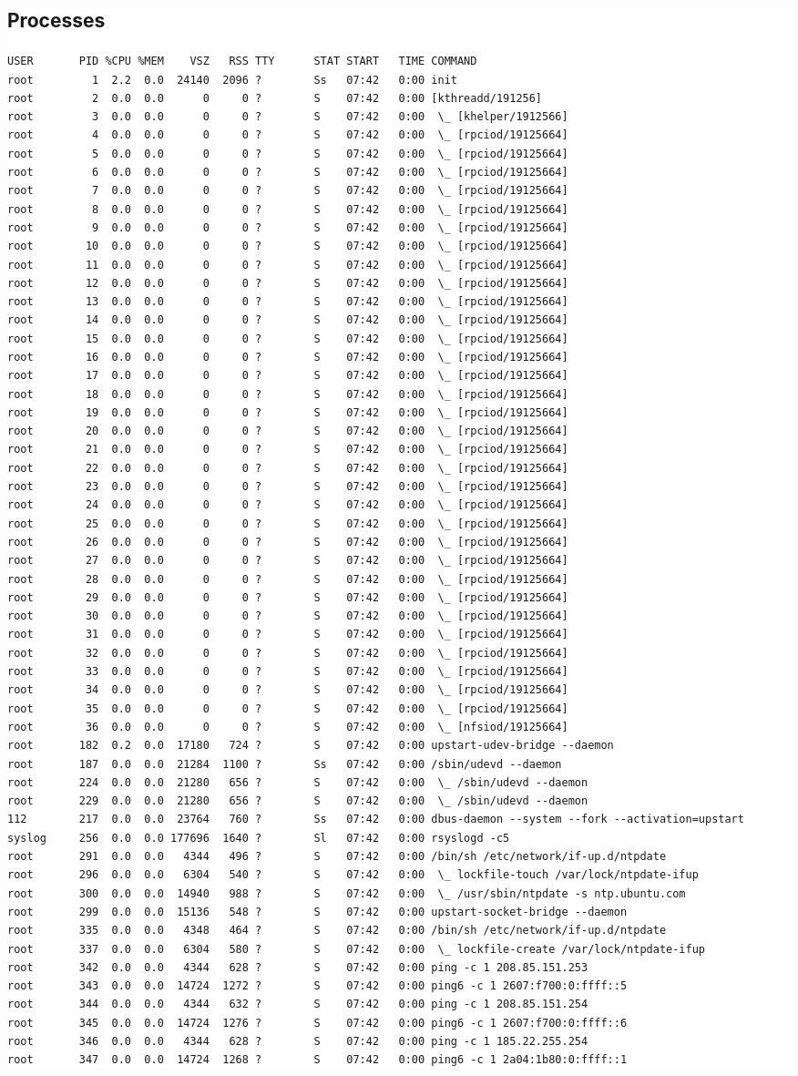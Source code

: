 ## Processes
    USER       PID %CPU %MEM    VSZ   RSS TTY      STAT START   TIME COMMAND
    root         1  2.2  0.0  24140  2096 ?        Ss   07:42   0:00 init
    root         2  0.0  0.0      0     0 ?        S    07:42   0:00 [kthreadd/191256]
    root         3  0.0  0.0      0     0 ?        S    07:42   0:00  \_ [khelper/1912566]
    root         4  0.0  0.0      0     0 ?        S    07:42   0:00  \_ [rpciod/19125664]
    root         5  0.0  0.0      0     0 ?        S    07:42   0:00  \_ [rpciod/19125664]
    root         6  0.0  0.0      0     0 ?        S    07:42   0:00  \_ [rpciod/19125664]
    root         7  0.0  0.0      0     0 ?        S    07:42   0:00  \_ [rpciod/19125664]
    root         8  0.0  0.0      0     0 ?        S    07:42   0:00  \_ [rpciod/19125664]
    root         9  0.0  0.0      0     0 ?        S    07:42   0:00  \_ [rpciod/19125664]
    root        10  0.0  0.0      0     0 ?        S    07:42   0:00  \_ [rpciod/19125664]
    root        11  0.0  0.0      0     0 ?        S    07:42   0:00  \_ [rpciod/19125664]
    root        12  0.0  0.0      0     0 ?        S    07:42   0:00  \_ [rpciod/19125664]
    root        13  0.0  0.0      0     0 ?        S    07:42   0:00  \_ [rpciod/19125664]
    root        14  0.0  0.0      0     0 ?        S    07:42   0:00  \_ [rpciod/19125664]
    root        15  0.0  0.0      0     0 ?        S    07:42   0:00  \_ [rpciod/19125664]
    root        16  0.0  0.0      0     0 ?        S    07:42   0:00  \_ [rpciod/19125664]
    root        17  0.0  0.0      0     0 ?        S    07:42   0:00  \_ [rpciod/19125664]
    root        18  0.0  0.0      0     0 ?        S    07:42   0:00  \_ [rpciod/19125664]
    root        19  0.0  0.0      0     0 ?        S    07:42   0:00  \_ [rpciod/19125664]
    root        20  0.0  0.0      0     0 ?        S    07:42   0:00  \_ [rpciod/19125664]
    root        21  0.0  0.0      0     0 ?        S    07:42   0:00  \_ [rpciod/19125664]
    root        22  0.0  0.0      0     0 ?        S    07:42   0:00  \_ [rpciod/19125664]
    root        23  0.0  0.0      0     0 ?        S    07:42   0:00  \_ [rpciod/19125664]
    root        24  0.0  0.0      0     0 ?        S    07:42   0:00  \_ [rpciod/19125664]
    root        25  0.0  0.0      0     0 ?        S    07:42   0:00  \_ [rpciod/19125664]
    root        26  0.0  0.0      0     0 ?        S    07:42   0:00  \_ [rpciod/19125664]
    root        27  0.0  0.0      0     0 ?        S    07:42   0:00  \_ [rpciod/19125664]
    root        28  0.0  0.0      0     0 ?        S    07:42   0:00  \_ [rpciod/19125664]
    root        29  0.0  0.0      0     0 ?        S    07:42   0:00  \_ [rpciod/19125664]
    root        30  0.0  0.0      0     0 ?        S    07:42   0:00  \_ [rpciod/19125664]
    root        31  0.0  0.0      0     0 ?        S    07:42   0:00  \_ [rpciod/19125664]
    root        32  0.0  0.0      0     0 ?        S    07:42   0:00  \_ [rpciod/19125664]
    root        33  0.0  0.0      0     0 ?        S    07:42   0:00  \_ [rpciod/19125664]
    root        34  0.0  0.0      0     0 ?        S    07:42   0:00  \_ [rpciod/19125664]
    root        35  0.0  0.0      0     0 ?        S    07:42   0:00  \_ [rpciod/19125664]
    root        36  0.0  0.0      0     0 ?        S    07:42   0:00  \_ [nfsiod/19125664]
    root       182  0.2  0.0  17180   724 ?        S    07:42   0:00 upstart-udev-bridge --daemon
    root       187  0.0  0.0  21284  1100 ?        Ss   07:42   0:00 /sbin/udevd --daemon
    root       224  0.0  0.0  21280   656 ?        S    07:42   0:00  \_ /sbin/udevd --daemon
    root       229  0.0  0.0  21280   656 ?        S    07:42   0:00  \_ /sbin/udevd --daemon
    112        217  0.0  0.0  23764   760 ?        Ss   07:42   0:00 dbus-daemon --system --fork --activation=upstart
    syslog     256  0.0  0.0 177696  1640 ?        Sl   07:42   0:00 rsyslogd -c5
    root       291  0.0  0.0   4344   496 ?        S    07:42   0:00 /bin/sh /etc/network/if-up.d/ntpdate
    root       296  0.0  0.0   6304   540 ?        S    07:42   0:00  \_ lockfile-touch /var/lock/ntpdate-ifup
    root       300  0.0  0.0  14940   988 ?        S    07:42   0:00  \_ /usr/sbin/ntpdate -s ntp.ubuntu.com
    root       299  0.0  0.0  15136   548 ?        S    07:42   0:00 upstart-socket-bridge --daemon
    root       335  0.0  0.0   4348   464 ?        S    07:42   0:00 /bin/sh /etc/network/if-up.d/ntpdate
    root       337  0.0  0.0   6304   580 ?        S    07:42   0:00  \_ lockfile-create /var/lock/ntpdate-ifup
    root       342  0.0  0.0   4344   628 ?        S    07:42   0:00 ping -c 1 208.85.151.253
    root       343  0.0  0.0  14724  1272 ?        S    07:42   0:00 ping6 -c 1 2607:f700:0:ffff::5
    root       344  0.0  0.0   4344   632 ?        S    07:42   0:00 ping -c 1 208.85.151.254
    root       345  0.0  0.0  14724  1276 ?        S    07:42   0:00 ping6 -c 1 2607:f700:0:ffff::6
    root       346  0.0  0.0   4344   628 ?        S    07:42   0:00 ping -c 1 185.22.255.254
    root       347  0.0  0.0  14724  1268 ?        S    07:42   0:00 ping6 -c 1 2a04:1b80:0:ffff::1
